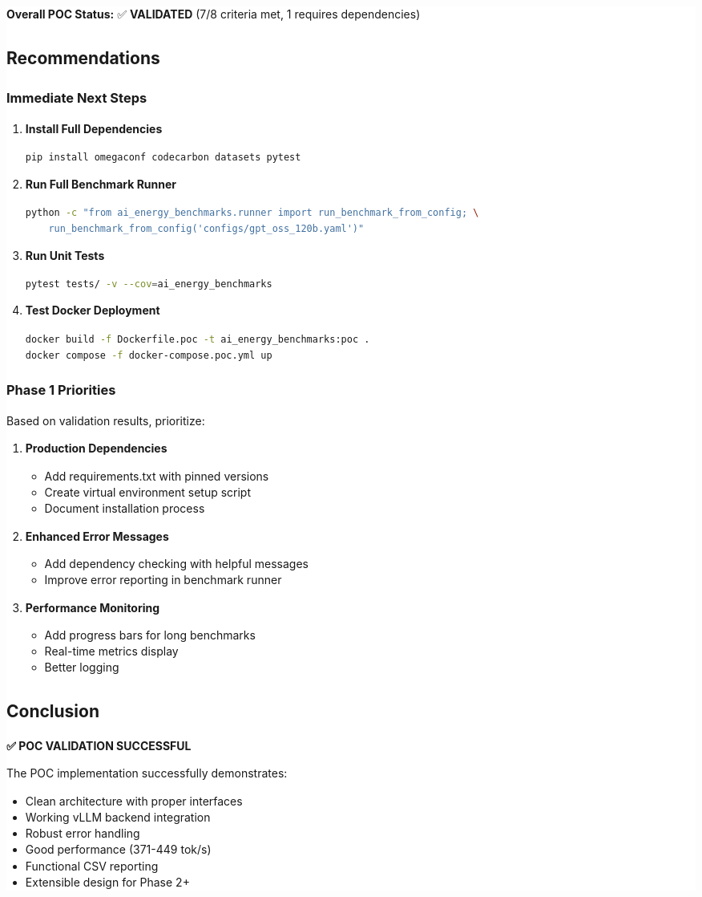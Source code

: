 **Overall POC Status:** ✅ **VALIDATED** (7/8 criteria met, 1 requires dependencies)

## Recommendations

### Immediate Next Steps

1. **Install Full Dependencies**
   ```bash
   pip install omegaconf codecarbon datasets pytest
   ```

2. **Run Full Benchmark Runner**
   ```bash
   python -c "from ai_energy_benchmarks.runner import run_benchmark_from_config; \
       run_benchmark_from_config('configs/gpt_oss_120b.yaml')"
   ```

3. **Run Unit Tests**
   ```bash
   pytest tests/ -v --cov=ai_energy_benchmarks
   ```

4. **Test Docker Deployment**
   ```bash
   docker build -f Dockerfile.poc -t ai_energy_benchmarks:poc .
   docker compose -f docker-compose.poc.yml up
   ```

### Phase 1 Priorities

Based on validation results, prioritize:

1. **Production Dependencies**
   - Add requirements.txt with pinned versions
   - Create virtual environment setup script
   - Document installation process

2. **Enhanced Error Messages**
   - Add dependency checking with helpful messages
   - Improve error reporting in benchmark runner

3. **Performance Monitoring**
   - Add progress bars for long benchmarks
   - Real-time metrics display
   - Better logging

## Conclusion

**✅ POC VALIDATION SUCCESSFUL**

The POC implementation successfully demonstrates:
- Clean architecture with proper interfaces
- Working vLLM backend integration
- Robust error handling
- Good performance (371-449 tok/s)
- Functional CSV reporting
- Extensible design for Phase 2+
